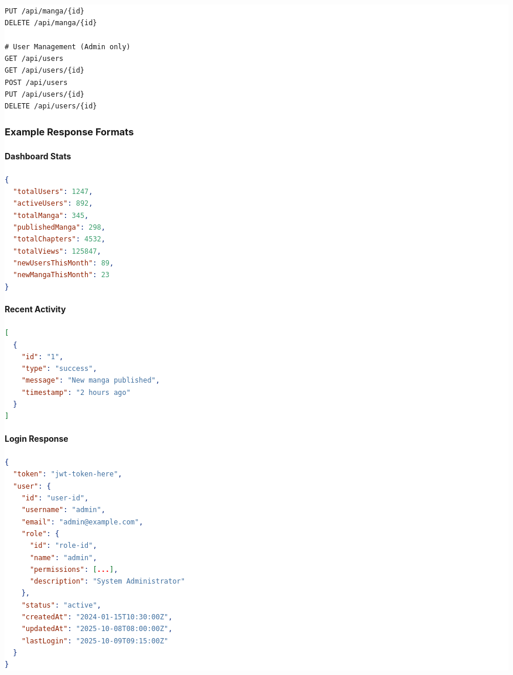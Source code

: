 ```
PUT /api/manga/{id}
DELETE /api/manga/{id}

# User Management (Admin only)
GET /api/users
GET /api/users/{id}
POST /api/users
PUT /api/users/{id}
DELETE /api/users/{id}
```

### Example Response Formats

#### Dashboard Stats
```json
{
  "totalUsers": 1247,
  "activeUsers": 892,
  "totalManga": 345,
  "publishedManga": 298,
  "totalChapters": 4532,
  "totalViews": 125847,
  "newUsersThisMonth": 89,
  "newMangaThisMonth": 23
}
```

#### Recent Activity
```json
[
  {
    "id": "1",
    "type": "success",
    "message": "New manga published",
    "timestamp": "2 hours ago"
  }
]
```

#### Login Response
```json
{
  "token": "jwt-token-here",
  "user": {
    "id": "user-id",
    "username": "admin",
    "email": "admin@example.com",
    "role": {
      "id": "role-id",
      "name": "admin",
      "permissions": [...],
      "description": "System Administrator"
    },
    "status": "active",
    "createdAt": "2024-01-15T10:30:00Z",
    "updatedAt": "2025-10-08T08:00:00Z",
    "lastLogin": "2025-10-09T09:15:00Z"
  }
}
```
